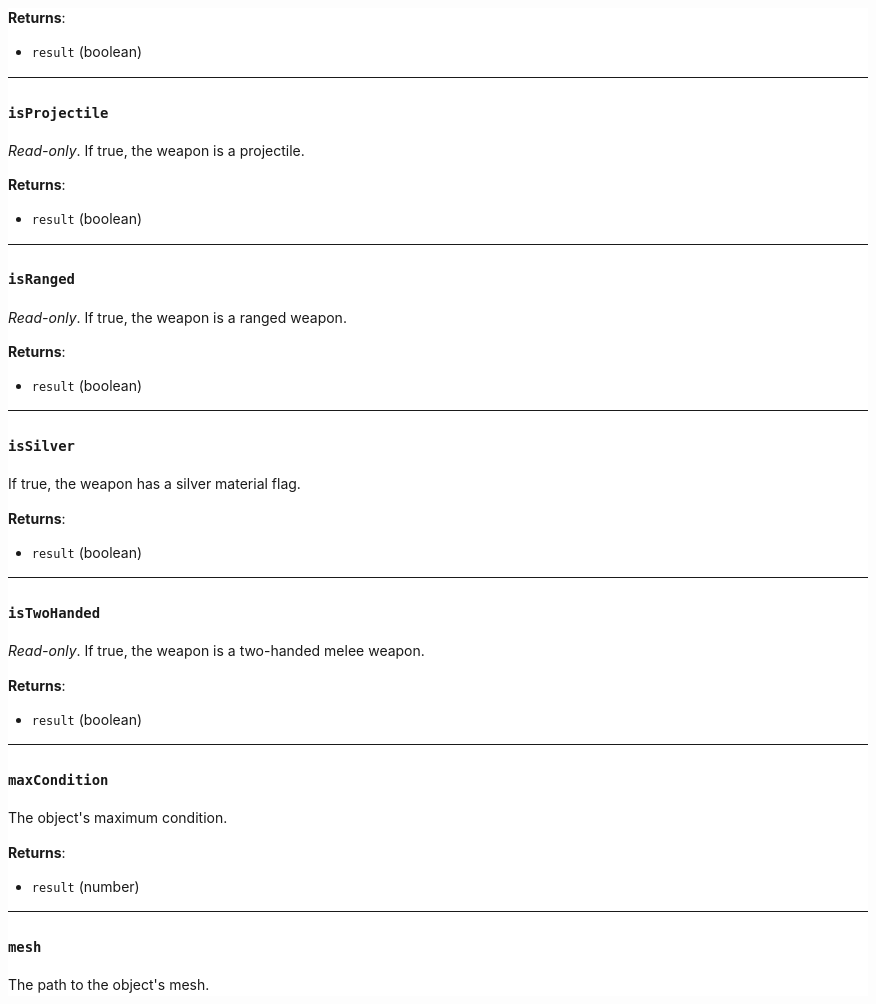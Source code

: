 **Returns**:

* `result` (boolean)

***

### `isProjectile`

*Read-only*. If true, the weapon is a projectile.

**Returns**:

* `result` (boolean)

***

### `isRanged`

*Read-only*. If true, the weapon is a ranged weapon.

**Returns**:

* `result` (boolean)

***

### `isSilver`

If true, the weapon has a silver material flag.

**Returns**:

* `result` (boolean)

***

### `isTwoHanded`

*Read-only*. If true, the weapon is a two-handed melee weapon.

**Returns**:

* `result` (boolean)

***

### `maxCondition`

The object's maximum condition.

**Returns**:

* `result` (number)

***

### `mesh`

The path to the object's mesh.
